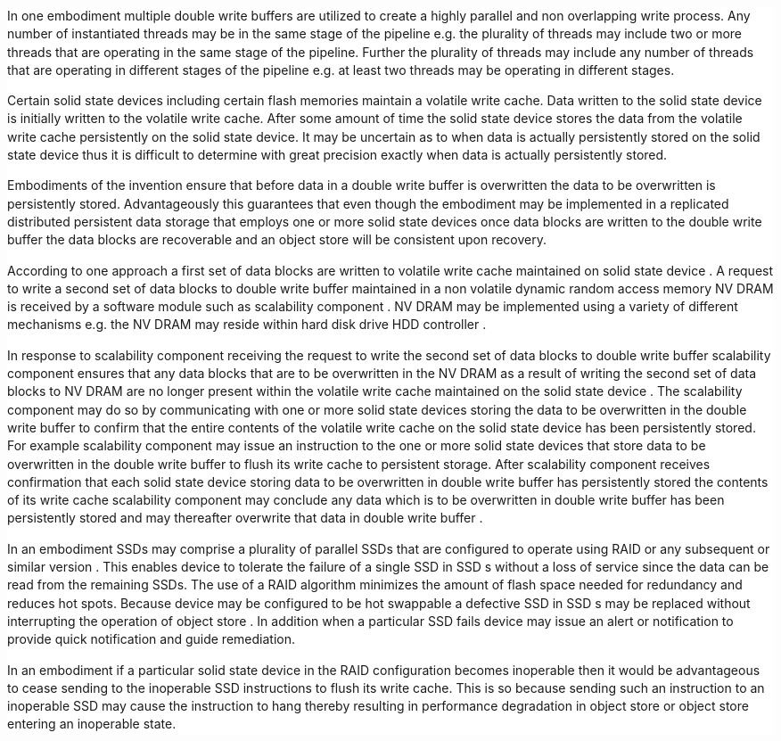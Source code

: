 In one embodiment multiple double write buffers are utilized to create a highly parallel and non overlapping write process. Any number of instantiated threads may be in the same stage of the pipeline e.g. the plurality of threads may include two or more threads that are operating in the same stage of the pipeline. Further the plurality of threads may include any number of threads that are operating in different stages of the pipeline e.g. at least two threads may be operating in different stages.

Certain solid state devices including certain flash memories maintain a volatile write cache. Data written to the solid state device is initially written to the volatile write cache. After some amount of time the solid state device stores the data from the volatile write cache persistently on the solid state device. It may be uncertain as to when data is actually persistently stored on the solid state device thus it is difficult to determine with great precision exactly when data is actually persistently stored.

Embodiments of the invention ensure that before data in a double write buffer is overwritten the data to be overwritten is persistently stored. Advantageously this guarantees that even though the embodiment may be implemented in a replicated distributed persistent data storage that employs one or more solid state devices once data blocks are written to the double write buffer the data blocks are recoverable and an object store will be consistent upon recovery.

According to one approach a first set of data blocks are written to volatile write cache maintained on solid state device . A request to write a second set of data blocks to double write buffer maintained in a non volatile dynamic random access memory NV DRAM is received by a software module such as scalability component . NV DRAM may be implemented using a variety of different mechanisms e.g. the NV DRAM may reside within hard disk drive HDD controller .

In response to scalability component receiving the request to write the second set of data blocks to double write buffer scalability component ensures that any data blocks that are to be overwritten in the NV DRAM as a result of writing the second set of data blocks to NV DRAM are no longer present within the volatile write cache maintained on the solid state device . The scalability component may do so by communicating with one or more solid state devices storing the data to be overwritten in the double write buffer to confirm that the entire contents of the volatile write cache on the solid state device has been persistently stored. For example scalability component may issue an instruction to the one or more solid state devices that store data to be overwritten in the double write buffer to flush its write cache to persistent storage. After scalability component receives confirmation that each solid state device storing data to be overwritten in double write buffer has persistently stored the contents of its write cache scalability component may conclude any data which is to be overwritten in double write buffer has been persistently stored and may thereafter overwrite that data in double write buffer .

In an embodiment SSDs may comprise a plurality of parallel SSDs that are configured to operate using RAID or any subsequent or similar version . This enables device to tolerate the failure of a single SSD in SSD s without a loss of service since the data can be read from the remaining SSDs. The use of a RAID algorithm minimizes the amount of flash space needed for redundancy and reduces hot spots. Because device may be configured to be hot swappable a defective SSD in SSD s may be replaced without interrupting the operation of object store . In addition when a particular SSD fails device may issue an alert or notification to provide quick notification and guide remediation.

In an embodiment if a particular solid state device in the RAID configuration becomes inoperable then it would be advantageous to cease sending to the inoperable SSD instructions to flush its write cache. This is so because sending such an instruction to an inoperable SSD may cause the instruction to hang thereby resulting in performance degradation in object store or object store entering an inoperable state.
